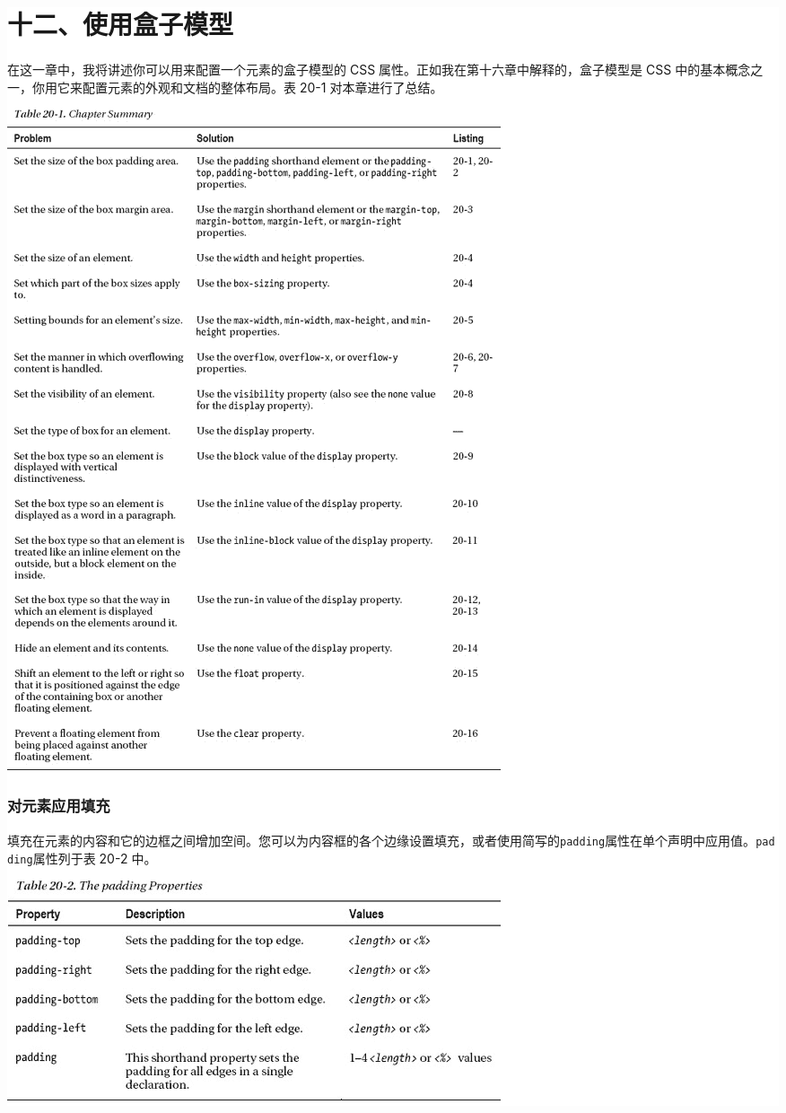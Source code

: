 # 十二、使用盒子模型

在这一章中，我将讲述你可以用来配置一个元素的盒子模型的 CSS 属性。正如我在第十六章中解释的，盒子模型是 CSS 中的基本概念之一，你用它来配置元素的外观和文档的整体布局。表 20-1 对本章进行了总结。

![Image](img/t2001.jpg)

![Image](img/t2001a.jpg)

### 对元素应用填充

填充在元素的内容和它的边框之间增加空间。您可以为内容框的各个边缘设置填充，或者使用简写的`padding`属性在单个声明中应用值。`padding`属性列于表 20-2 中。

![Image](img/t2002.jpg)